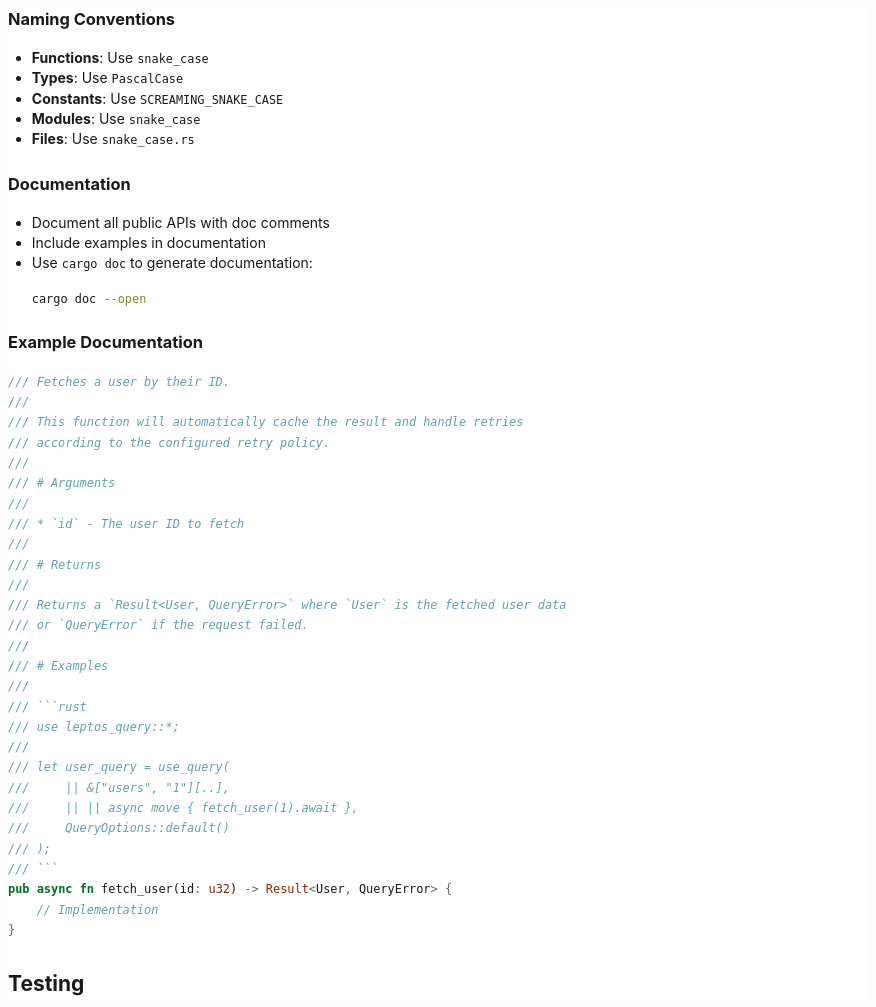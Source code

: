 ### Naming Conventions

- **Functions**: Use `snake_case`
- **Types**: Use `PascalCase`
- **Constants**: Use `SCREAMING_SNAKE_CASE`
- **Modules**: Use `snake_case`
- **Files**: Use `snake_case.rs`

### Documentation

- Document all public APIs with doc comments
- Include examples in documentation
- Use `cargo doc` to generate documentation:
  ```bash
  cargo doc --open
  ```

### Example Documentation

```rust
/// Fetches a user by their ID.
///
/// This function will automatically cache the result and handle retries
/// according to the configured retry policy.
///
/// # Arguments
///
/// * `id` - The user ID to fetch
///
/// # Returns
///
/// Returns a `Result<User, QueryError>` where `User` is the fetched user data
/// or `QueryError` if the request failed.
///
/// # Examples
///
/// ```rust
/// use leptos_query::*;
///
/// let user_query = use_query(
///     || &["users", "1"][..],
///     || || async move { fetch_user(1).await },
///     QueryOptions::default()
/// );
/// ```
pub async fn fetch_user(id: u32) -> Result<User, QueryError> {
    // Implementation
}
```

## Testing
